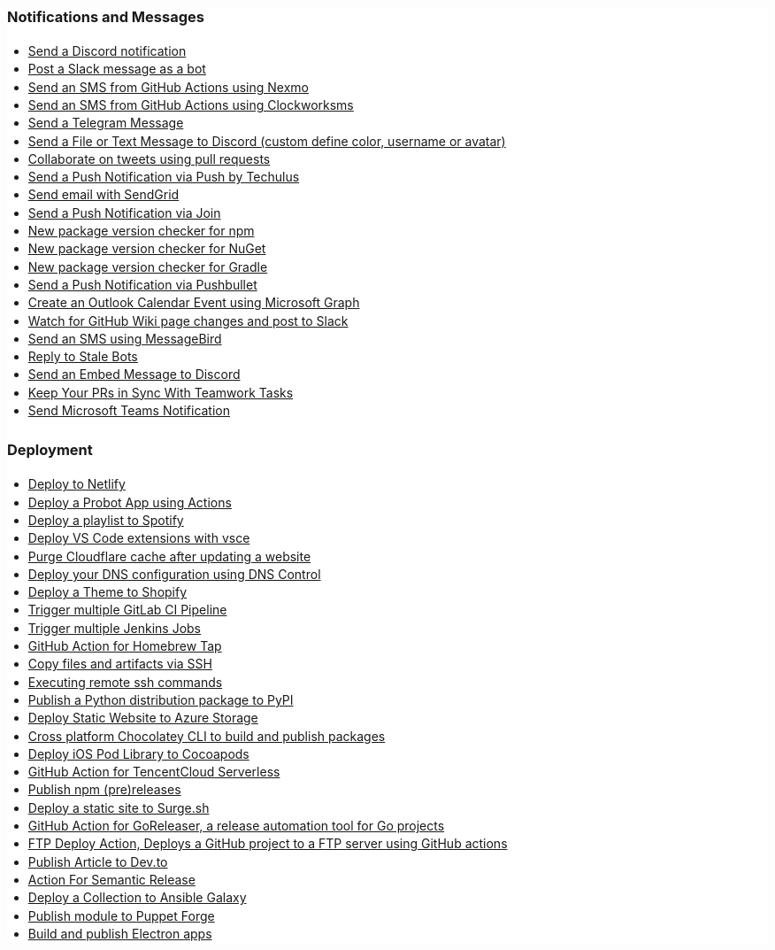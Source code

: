 ### Notifications and Messages

- [Send a Discord notification](https://github.com/Ilshidur/action-discord)
- [Post a Slack message as a bot](https://github.com/pullreminders/slack-action)
- [Send an SMS from GitHub Actions using Nexmo](https://github.com/nexmo-community/nexmo-sms-action)
- [Send an SMS from GitHub Actions using Clockworksms](https://github.com/bharathvaj1995/clockwork-sms-action)
- [Send a Telegram Message](https://github.com/appleboy/telegram-action)
- [Send a File or Text Message to Discord (custom define color, username or avatar)](https://github.com/appleboy/discord-action)
- [Collaborate on tweets using pull requests](https://github.com/gr2m/twitter-together)
- [Send a Push Notification via Push by Techulus](https://github.com/techulus/push-github-action)
- [Send email with SendGrid](https://github.com/peter-evans/sendgrid-action)
- [Send a Push Notification via Join](https://github.com/ShaunLWM/action-join)
- [New package version checker for npm](https://github.com/MeilCli/npm-update-check-action)
- [New package version checker for NuGet](https://github.com/MeilCli/nuget-update-check-action)
- [New package version checker for Gradle](https://github.com/MeilCli/gradle-update-check-action)
- [Send a Push Notification via Pushbullet](https://github.com/ShaunLWM/action-pushbullet)
- [Create an Outlook Calendar Event using Microsoft Graph](https://github.com/anoopt/ms-graph-create-event)
- [Watch for GitHub Wiki page changes and post to Slack](https://github.com/benmatselby/gollum-page-watcher-action)
- [Send an SMS using MessageBird](https://github.com/nikitasavinov/messagebird-sms-action)
- [Reply to Stale Bots](https://github.com/c-hive/fresh-bot)
- [Send an Embed Message to Discord](https://github.com/sarisia/actions-status-discord)
- [Keep Your PRs in Sync With Teamwork Tasks](https://github.com/Teamwork/github-sync)
- [Send Microsoft Teams Notification](https://github.com/opsless/ms-teams-github-actions)

### Deployment

- [Deploy to Netlify](https://github.com/netlify/actions)
- [Deploy a Probot App using Actions](https://probot.github.io/docs/deployment/#github-actions)
- [Deploy a playlist to Spotify](https://github.com/swinton/SpotHub)
- [Deploy VS Code extensions with vsce](https://github.com/lannonbr/vsce-action)
- [Purge Cloudflare cache after updating a website](https://github.com/jakejarvis/cloudflare-purge-action)
- [Deploy your DNS configuration using DNS Control](https://github.com/koenrh/dnscontrol-action)
- [Deploy a Theme to Shopify](https://github.com/pgrimaud/action-shopify)
- [Trigger multiple GitLab CI Pipeline](https://github.com/appleboy/gitlab-ci-action)
- [Trigger multiple Jenkins Jobs](https://github.com/appleboy/jenkins-action)
- [GitHub Action for Homebrew Tap](https://github.com/izumin5210/action-homebrew-tap)
- [Copy files and artifacts via SSH](https://github.com/appleboy/scp-action)
- [Executing remote ssh commands](https://github.com/appleboy/ssh-action)
- [Publish a Python distribution package to PyPI](https://github.com/pypa/gh-action-pypi-publish)
- [Deploy Static Website to Azure Storage](https://github.com/feeloor/azure-static-website-deploy)
- [Cross platform Chocolatey CLI to build and publish packages](https://github.com/crazy-max/ghaction-chocolatey)
- [Deploy iOS Pod Library to Cocoapods](https://github.com/michaelhenry/deploy-to-cocoapods-github-action)
- [GitHub Action for TencentCloud Serverless](https://github.com/Juliiii/action-scf)
- [Publish npm (pre)releases](https://github.com/epeli/npm-release/)
- [Deploy a static site to Surge.sh](https://github.com/yavisht/deploy-via-surge.sh-github-action-template)
- [GitHub Action for GoReleaser, a release automation tool for Go projects](https://github.com/goreleaser/goreleaser-action)
- [FTP Deploy Action, Deploys a GitHub project to a FTP server using GitHub actions](https://github.com/SamKirkland/FTP-Deploy-Action)
- [Publish Article to Dev.to](https://github.com/tylerauerbeck/publish-to-dev.to-action)
- [Action For Semantic Release](https://github.com/cycjimmy/semantic-release-action)
- [Deploy a Collection to Ansible Galaxy](https://github.com/artis3n/ansible_galaxy_collection)
- [Publish module to Puppet Forge](https://github.com/barnumbirr/action-forge-publish)
- [Build and publish Electron apps](https://github.com/samuelmeuli/action-electron-builder)